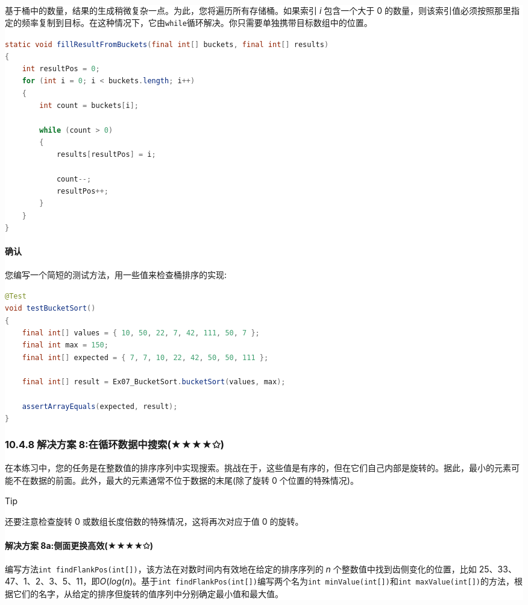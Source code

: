 基于桶中的数量，结果的生成稍微复杂一点。为此，您将遍历所有存储桶。如果索引 *i* 包含一个大于 0 的数量，则该索引值必须按照那里指定的频率复制到目标。在这种情况下，它由`while`循环解决。你只需要单独携带目标数组中的位置。

```java
static void fillResultFromBuckets(final int[] buckets, final int[] results)
{
    int resultPos = 0;
    for (int i = 0; i < buckets.length; i++)
    {
        int count = buckets[i];

        while (count > 0)
        {
            results[resultPos] = i;

            count--;
            resultPos++;
        }
    }
}

```

#### 确认

您编写一个简短的测试方法，用一些值来检查桶排序的实现:

```java
@Test
void testBucketSort()
{
    final int[] values = { 10, 50, 22, 7, 42, 111, 50, 7 };
    final int max = 150;
    final int[] expected = { 7, 7, 10, 22, 42, 50, 50, 111 };

    final int[] result = Ex07_BucketSort.bucketSort(values, max);

    assertArrayEquals(expected, result);
}

```

### 10.4.8 解决方案 8:在循环数据中搜索(★★★★✩)

在本练习中，您的任务是在整数值的排序序列中实现搜索。挑战在于，这些值是有序的，但在它们自己内部是旋转的。据此，最小的元素可能不在数据的前面。此外，最大的元素通常不位于数据的末尾(除了旋转 0 个位置的特殊情况)。

Tip

还要注意检查旋转 0 或数组长度倍数的特殊情况，这将再次对应于值 0 的旋转。

#### 解决方案 8a:侧面更换高效(★★★★✩)

编写方法`int findFlankPos(int[])`，该方法在对数时间内有效地在给定的排序序列的 *n* 个整数值中找到齿侧变化的位置，比如 25、33、47、1、2、3、5、11，即*O*(*log*(*n*)。基于`int findFlankPos(int[])`编写两个名为`int minValue(int[])`和`int maxValue(int[])`的方法，根据它们的名字，从给定的排序但旋转的值序列中分别确定最小值和最大值。
